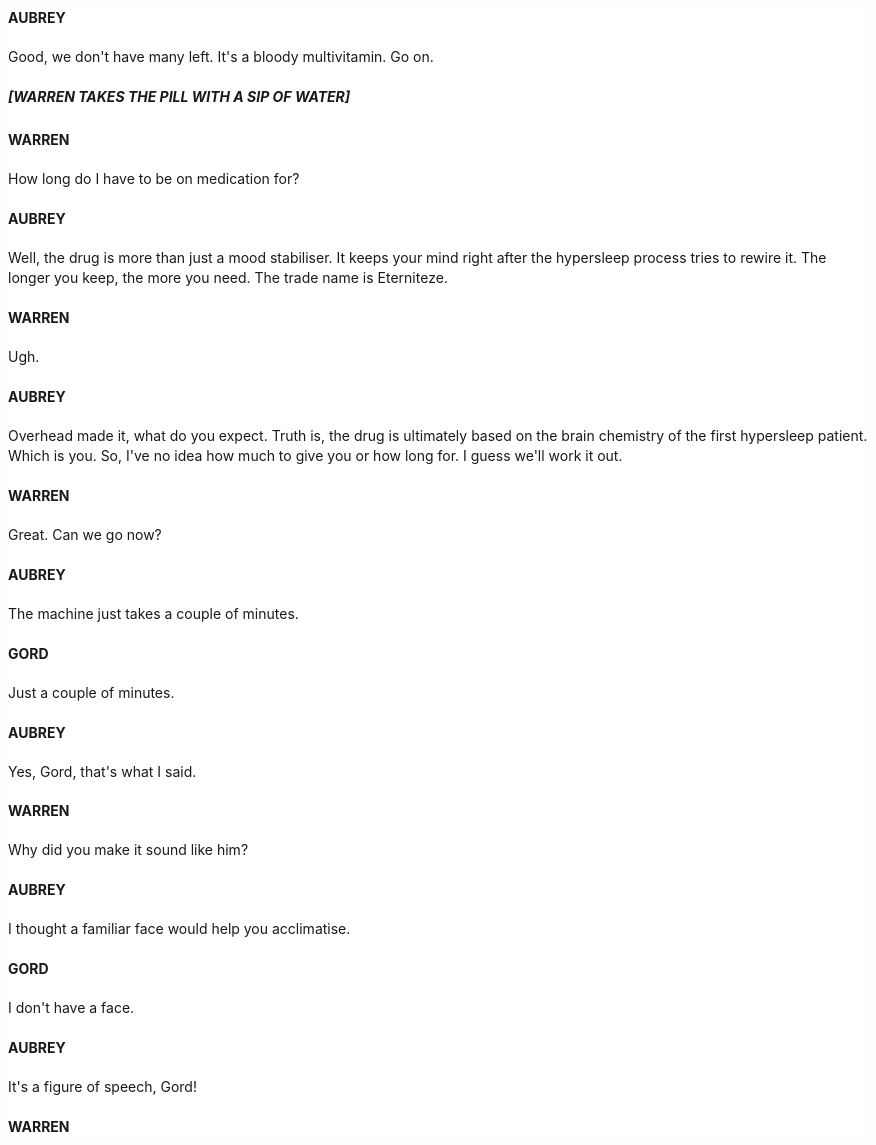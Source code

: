 #### AUBREY

Good, we don't have many left. It's a bloody multivitamin. Go on. 

##### [WARREN TAKES THE PILL WITH A SIP OF WATER]

#### WARREN

How long do I have to be on medication for?

#### AUBREY

Well, the drug is more than just a mood stabiliser. It keeps your mind right after the hypersleep process tries to rewire it. The longer you keep, the more you need. The trade name is Eterniteze. 

#### WARREN

Ugh. 

#### AUBREY

Overhead made it, what do you expect. Truth is, the drug is ultimately based on the brain chemistry of the first hypersleep patient. Which is you. So, I've no idea how much to give you or how long for. I guess we'll work it out. 

#### WARREN

Great. Can we go now?

#### AUBREY

The machine just takes a couple of minutes. 

#### GORD 

Just a couple of minutes. 

#### AUBREY

Yes, Gord, that's what I said. 

#### WARREN

Why did you make it sound like him?

#### AUBREY

I thought a familiar face would help you acclimatise. 

#### GORD

I don't have a face.

#### AUBREY

It's a figure of speech, Gord!

#### WARREN
